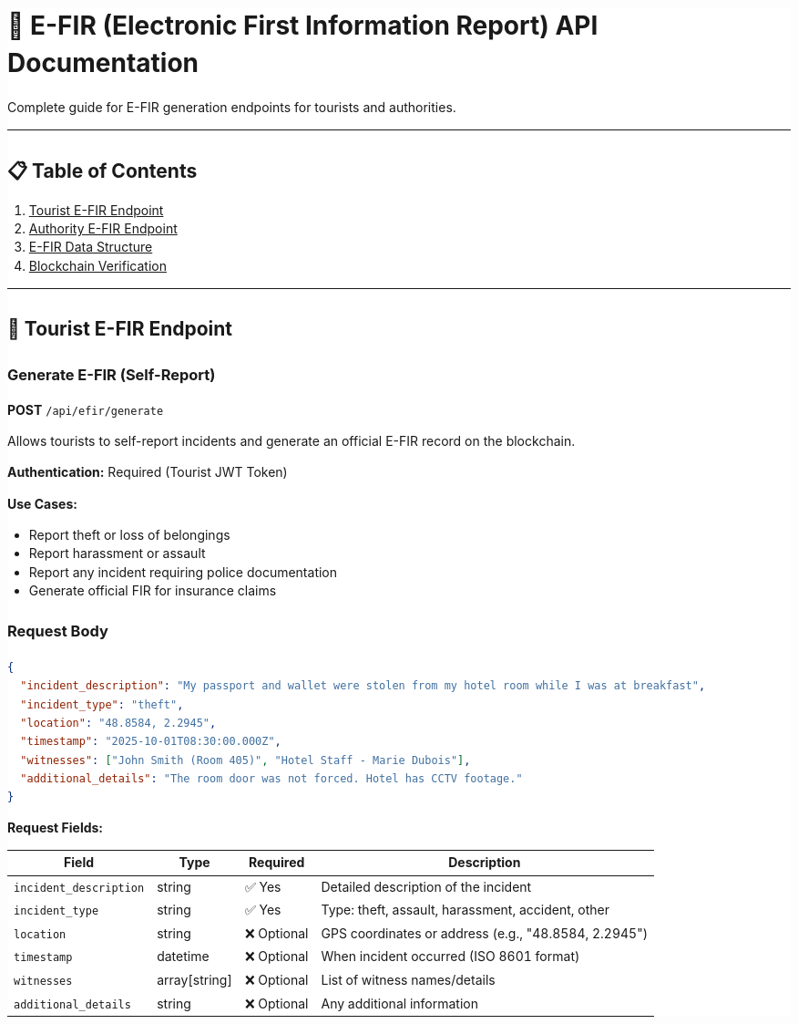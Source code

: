 # 🚨 E-FIR (Electronic First Information Report) API Documentation

Complete guide for E-FIR generation endpoints for tourists and authorities.

---

## 📋 Table of Contents

1. [Tourist E-FIR Endpoint](#tourist-e-fir-endpoint)
2. [Authority E-FIR Endpoint](#authority-e-fir-endpoint)
3. [E-FIR Data Structure](#e-fir-data-structure)
4. [Blockchain Verification](#blockchain-verification)

---

## 🧑 Tourist E-FIR Endpoint

### Generate E-FIR (Self-Report)

**POST** `/api/efir/generate`

Allows tourists to self-report incidents and generate an official E-FIR record on the blockchain.

**Authentication:** Required (Tourist JWT Token)

**Use Cases:**
- Report theft or loss of belongings
- Report harassment or assault
- Report any incident requiring police documentation
- Generate official FIR for insurance claims

### Request Body

```json
{
  "incident_description": "My passport and wallet were stolen from my hotel room while I was at breakfast",
  "incident_type": "theft",
  "location": "48.8584, 2.2945",
  "timestamp": "2025-10-01T08:30:00.000Z",
  "witnesses": ["John Smith (Room 405)", "Hotel Staff - Marie Dubois"],
  "additional_details": "The room door was not forced. Hotel has CCTV footage."
}
```

**Request Fields:**

| Field | Type | Required | Description |
|-------|------|----------|-------------|
| `incident_description` | string | ✅ Yes | Detailed description of the incident |
| `incident_type` | string | ✅ Yes | Type: theft, assault, harassment, accident, other |
| `location` | string | ❌ Optional | GPS coordinates or address (e.g., "48.8584, 2.2945") |
| `timestamp` | datetime | ❌ Optional | When incident occurred (ISO 8601 format) |
| `witnesses` | array[string] | ❌ Optional | List of witness names/details |
| `additional_details` | string | ❌ Optional | Any additional information |
